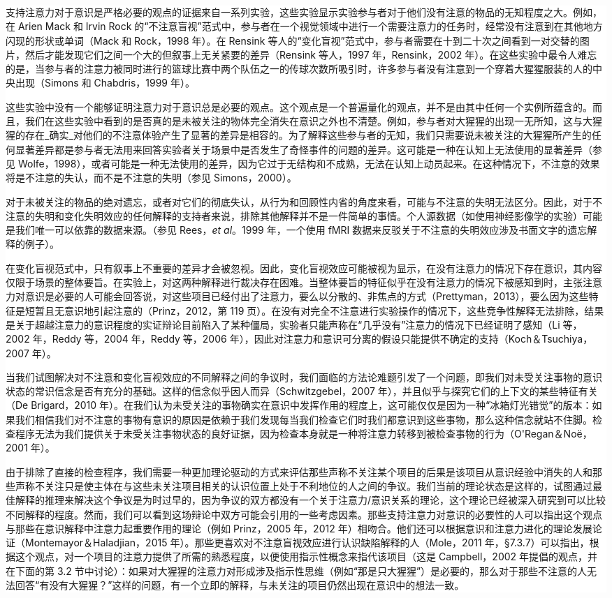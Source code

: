 支持注意力对于意识是严格必要的观点的证据来自一系列实验，这些实验显示实验参与者对于他们没有注意的物品的无知程度之大。例如，在 Arien Mack 和 Irvin Rock 的“不注意盲视”范式中，参与者在一个视觉领域中进行一个需要注意力的任务时，经常没有注意到在其他地方闪现的形状或单词（Mack 和 Rock，1998 年）。在 Rensink 等人的“变化盲视”范式中，参与者需要在十到二十次之间看到一对交替的图片，然后才能发现它们之间一个大的但叙事上无关紧要的差异（Rensink 等人，1997 年，Rensink，2002 年）。在这些实验中最令人难忘的是，当参与者的注意力被同时进行的篮球比赛中两个队伍之一的传球次数所吸引时，许多参与者没有注意到一个穿着大猩猩服装的人的中央出现（Simons 和 Chabdris，1999 年）。

这些实验中没有一个能够证明注意力对于意识总是必要的观点。这个观点是一个普遍量化的观点，并不是由其中任何一个实例所蕴含的。而且，我们在这些实验中看到的是否真的是未被关注的物体完全消失在意识之外也不清楚。例如，参与者对大猩猩的出现一无所知，这与大猩猩的存在_确实_对他们的不注意体验产生了显著的差异是相容的。为了解释这些参与者的无知，我们只需要说未被关注的大猩猩所产生的任何显著差异都是参与者无法用来回答实验者关于场景中是否发生了奇怪事件的问题的差异。这可能是一种在认知上无法使用的显著差异（参见 Wolfe，1998），或者可能是一种无法使用的差异，因为它过于无结构和不成熟，无法在认知上动员起来。在这种情况下，不注意的效果将是不注意的失认，而不是不注意的失明（参见 Simons，2000）。

对于未被关注的物品的绝对遗忘，或者对它们的彻底失认，从行为和回顾性内省的角度来看，可能与不注意的失明无法区分。因此，对于不注意的失明和变化失明效应的任何解释的支持者来说，排除其他解释并不是一件简单的事情。个人源数据（如使用神经影像学的实验）可能是我们唯一可以依靠的数据来源。（参见 Rees，_et al_。1999 年，一个使用 fMRI 数据来反驳关于不注意的失明效应涉及书面文字的遗忘解释的例子）。

在变化盲视范式中，只有叙事上不重要的差异才会被忽视。因此，变化盲视效应可能被视为显示，在没有注意力的情况下存在意识，其内容仅限于场景的整体要旨。在实验上，对这两种解释进行裁决存在困难。当整体要旨的特征似乎在没有注意力的情况下被感知到时，主张注意力对意识是必要的人可能会回答说，对这些项目已经付出了注意力，要么以分散的、非焦点的方式（Prettyman，2013），要么因为这些特征是短暂且无意识地引起注意的（Prinz，2012，第 119 页）。在没有对完全不注意进行实验操作的情况下，这些竞争性解释无法排除，结果是关于超越注意力的意识程度的实证辩论目前陷入了某种僵局，实验者只能声称在“几乎没有”注意力的情况下已经证明了感知（Li 等，2002 年，Reddy 等，2004 年，Reddy 等，2006 年），因此对注意力和意识可分离的假设只能提供不确定的支持（Koch＆Tsuchiya，2007 年）。

当我们试图解决对不注意和变化盲视效应的不同解释之间的争议时，我们面临的方法论难题引发了一个问题，即我们对未受关注事物的意识状态的常识信念是否有充分的基础。这样的信念似乎因人而异（Schwitzgebel，2007 年），并且似乎与探究它们的上下文的某些特征有关（De Brigard，2010 年）。在我们认为未受关注的事物确实在意识中发挥作用的程度上，这可能仅仅是因为一种“冰箱灯光错觉”的版本：如果我们相信我们对不注意的事物有意识的原因是依赖于我们发现每当我们检查它们时我们都意识到这些事物，那么这种信念就站不住脚。检查程序无法为我们提供关于未受关注事物状态的良好证据，因为检查本身就是一种将注意力转移到被检查事物的行为（O'Regan＆Noë，2001 年）。

由于排除了直接的检查程序，我们需要一种更加理论驱动的方式来评估那些声称不关注某个项目的后果是该项目从意识经验中消失的人和那些声称不关注只是使主体在与这些未关注项目相关的认识位置上处于不利地位的人之间的争议。我们当前的理论状态是这样的，试图通过最佳解释的推理来解决这个争议是为时过早的，因为争议的双方都没有一个关于注意力/意识关系的理论，这个理论已经被深入研究到可以比较不同解释的程度。然而，我们可以看到这场辩论中双方可能会引用的一些考虑因素。那些支持注意力对意识的必要性的人可以指出这个观点与那些在意识解释中注意力起重要作用的理论（例如 Prinz，2005 年，2012 年）相吻合。他们还可以根据意识和注意力进化的理论发展论证（Montemayor＆Haladjian，2015 年）。那些更喜欢对不注意盲视效应进行认识缺陷解释的人（Mole，2011 年，§7.3.7）可以指出，根据这个观点，对一个项目的注意力提供了所需的熟悉程度，以便使用指示性概念来指代该项目（这是 Campbell，2002 年提倡的观点，并在下面的第 3.2 节中讨论）：如果对大猩猩的注意力对形成涉及指示性思维（例如“那是只大猩猩”）是必要的，那么对于那些不注意的人无法回答“有没有大猩猩？”这样的问题，有一个立即的解释，与未关注的项目仍然出现在意识中的想法一致。

